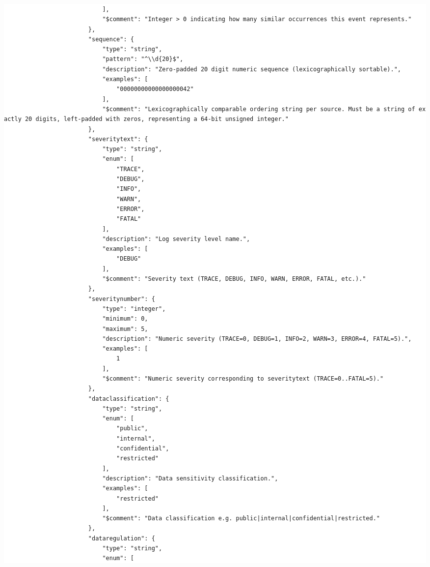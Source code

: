 ```
                            ],
                            "$comment": "Integer > 0 indicating how many similar occurrences this event represents."
                        },
                        "sequence": {
                            "type": "string",
                            "pattern": "^\\d{20}$",
                            "description": "Zero-padded 20 digit numeric sequence (lexicographically sortable).",
                            "examples": [
                                "00000000000000000042"
                            ],
                            "$comment": "Lexicographically comparable ordering string per source. Must be a string of exactly 20 digits, left-padded with zeros, representing a 64-bit unsigned integer."
                        },
                        "severitytext": {
                            "type": "string",
                            "enum": [
                                "TRACE",
                                "DEBUG",
                                "INFO",
                                "WARN",
                                "ERROR",
                                "FATAL"
                            ],
                            "description": "Log severity level name.",
                            "examples": [
                                "DEBUG"
                            ],
                            "$comment": "Severity text (TRACE, DEBUG, INFO, WARN, ERROR, FATAL, etc.)."
                        },
                        "severitynumber": {
                            "type": "integer",
                            "minimum": 0,
                            "maximum": 5,
                            "description": "Numeric severity (TRACE=0, DEBUG=1, INFO=2, WARN=3, ERROR=4, FATAL=5).",
                            "examples": [
                                1
                            ],
                            "$comment": "Numeric severity corresponding to severitytext (TRACE=0..FATAL=5)."
                        },
                        "dataclassification": {
                            "type": "string",
                            "enum": [
                                "public",
                                "internal",
                                "confidential",
                                "restricted"
                            ],
                            "description": "Data sensitivity classification.",
                            "examples": [
                                "restricted"
                            ],
                            "$comment": "Data classification e.g. public|internal|confidential|restricted."
                        },
                        "dataregulation": {
                            "type": "string",
                            "enum": [
```